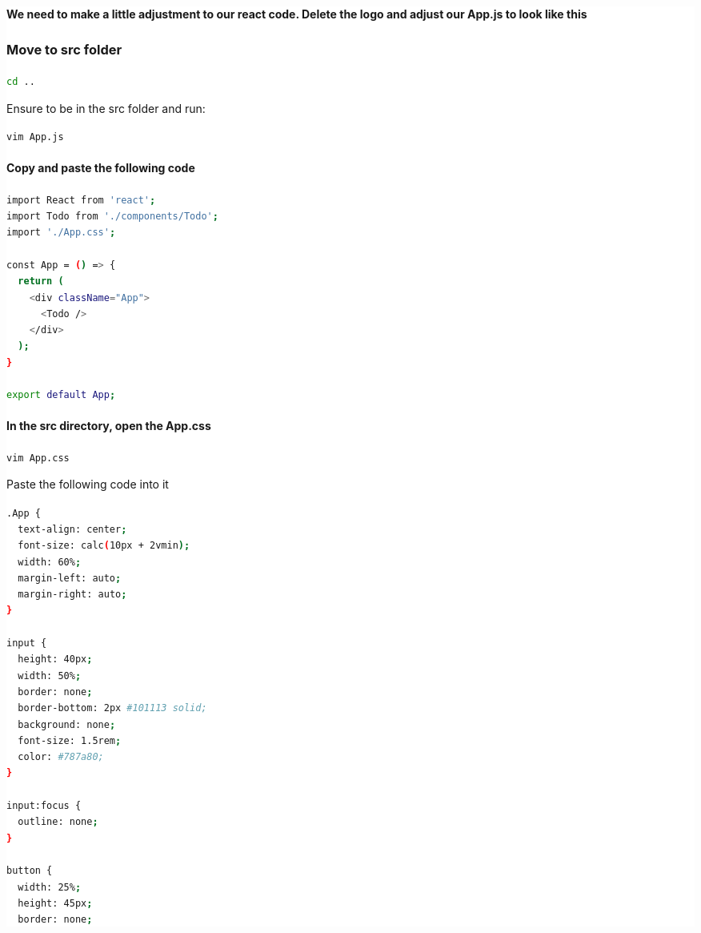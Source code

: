 __We need to make a little adjustment to our react code. Delete the logo and adjust our App.js to look like this__

### Move to src folder
```bash
cd ..
```

Ensure to be in the src folder and run:
```bash
vim App.js
```

#### Copy and paste the following code

```bash
import React from 'react';
import Todo from './components/Todo';
import './App.css';

const App = () => {
  return (
    <div className="App">
      <Todo />
    </div>
  );
}

export default App;

```

####  In the src directory, open the App.css

```bash
vim App.css
```

Paste the following code into it

```bash
.App {
  text-align: center;
  font-size: calc(10px + 2vmin);
  width: 60%;
  margin-left: auto;
  margin-right: auto;
}

input {
  height: 40px;
  width: 50%;
  border: none;
  border-bottom: 2px #101113 solid;
  background: none;
  font-size: 1.5rem;
  color: #787a80;
}

input:focus {
  outline: none;
}

button {
  width: 25%;
  height: 45px;
  border: none;
```
